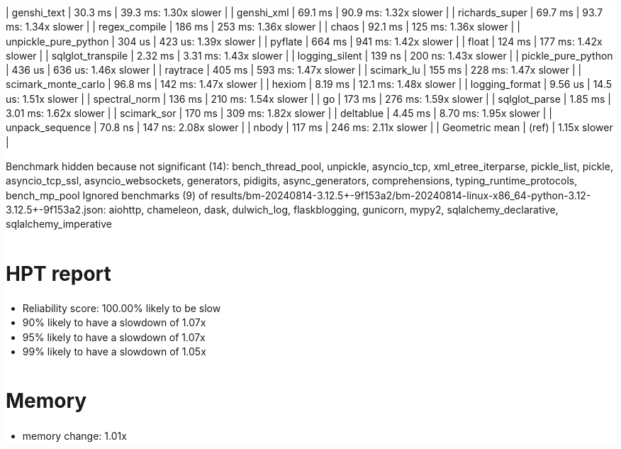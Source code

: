 | genshi_text                | 30.3 ms                                              | 39.3 ms: 1.30x slower                                                |
| genshi_xml                 | 69.1 ms                                              | 90.9 ms: 1.32x slower                                                |
| richards_super             | 69.7 ms                                              | 93.7 ms: 1.34x slower                                                |
| regex_compile              | 186 ms                                               | 253 ms: 1.36x slower                                                 |
| chaos                      | 92.1 ms                                              | 125 ms: 1.36x slower                                                 |
| unpickle_pure_python       | 304 us                                               | 423 us: 1.39x slower                                                 |
| pyflate                    | 664 ms                                               | 941 ms: 1.42x slower                                                 |
| float                      | 124 ms                                               | 177 ms: 1.42x slower                                                 |
| sqlglot_transpile          | 2.32 ms                                              | 3.31 ms: 1.43x slower                                                |
| logging_silent             | 139 ns                                               | 200 ns: 1.43x slower                                                 |
| pickle_pure_python         | 436 us                                               | 636 us: 1.46x slower                                                 |
| raytrace                   | 405 ms                                               | 593 ms: 1.47x slower                                                 |
| scimark_lu                 | 155 ms                                               | 228 ms: 1.47x slower                                                 |
| scimark_monte_carlo        | 96.8 ms                                              | 142 ms: 1.47x slower                                                 |
| hexiom                     | 8.19 ms                                              | 12.1 ms: 1.48x slower                                                |
| logging_format             | 9.56 us                                              | 14.5 us: 1.51x slower                                                |
| spectral_norm              | 136 ms                                               | 210 ms: 1.54x slower                                                 |
| go                         | 173 ms                                               | 276 ms: 1.59x slower                                                 |
| sqlglot_parse              | 1.85 ms                                              | 3.01 ms: 1.62x slower                                                |
| scimark_sor                | 170 ms                                               | 309 ms: 1.82x slower                                                 |
| deltablue                  | 4.45 ms                                              | 8.70 ms: 1.95x slower                                                |
| unpack_sequence            | 70.8 ns                                              | 147 ns: 2.08x slower                                                 |
| nbody                      | 117 ms                                               | 246 ms: 2.11x slower                                                 |
| Geometric mean             | (ref)                                                | 1.15x slower                                                         |

Benchmark hidden because not significant (14): bench_thread_pool, unpickle, asyncio_tcp, xml_etree_iterparse, pickle_list, pickle, asyncio_tcp_ssl, asyncio_websockets, generators, pidigits, async_generators, comprehensions, typing_runtime_protocols, bench_mp_pool
Ignored benchmarks (9) of results/bm-20240814-3.12.5+-9f153a2/bm-20240814-linux-x86_64-python-3.12-3.12.5+-9f153a2.json: aiohttp, chameleon, dask, dulwich_log, flaskblogging, gunicorn, mypy2, sqlalchemy_declarative, sqlalchemy_imperative

# HPT report

- Reliability score: 100.00% likely to be slow
- 90% likely to have a slowdown of 1.07x
- 95% likely to have a slowdown of 1.07x
- 99% likely to have a slowdown of 1.05x

# Memory
- memory change: 1.01x